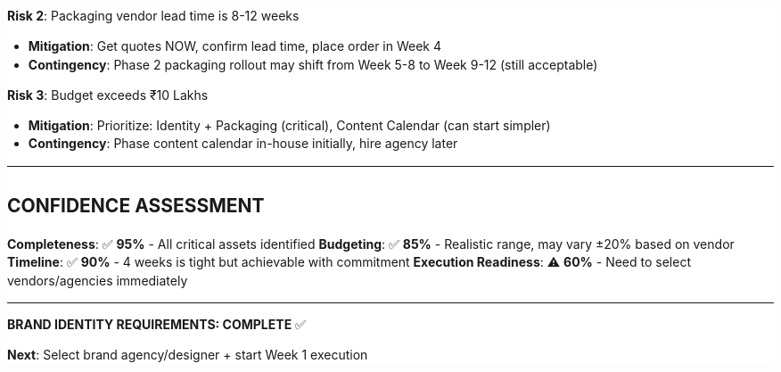 **Risk 2**: Packaging vendor lead time is 8-12 weeks
- **Mitigation**: Get quotes NOW, confirm lead time, place order in Week 4
- **Contingency**: Phase 2 packaging rollout may shift from Week 5-8 to Week 9-12 (still acceptable)

**Risk 3**: Budget exceeds ₹10 Lakhs
- **Mitigation**: Prioritize: Identity + Packaging (critical), Content Calendar (can start simpler)
- **Contingency**: Phase content calendar in-house initially, hire agency later

---

## CONFIDENCE ASSESSMENT

**Completeness**: ✅ **95%** - All critical assets identified
**Budgeting**: ✅ **85%** - Realistic range, may vary ±20% based on vendor
**Timeline**: ✅ **90%** - 4 weeks is tight but achievable with commitment
**Execution Readiness**: ⚠️ **60%** - Need to select vendors/agencies immediately

---

**BRAND IDENTITY REQUIREMENTS: COMPLETE** ✅

**Next**: Select brand agency/designer + start Week 1 execution


